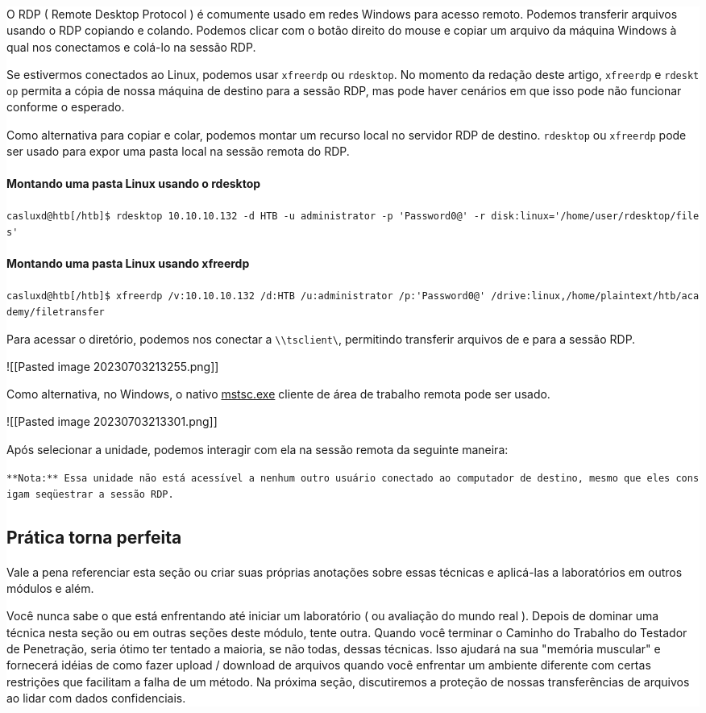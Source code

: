 O RDP ( Remote Desktop Protocol ) é comumente usado em redes Windows para acesso remoto. Podemos transferir arquivos usando o RDP copiando e colando. Podemos clicar com o botão direito do mouse e copiar um arquivo da máquina Windows à qual nos conectamos e colá-lo na sessão RDP.

Se estivermos conectados ao Linux, podemos usar `xfreerdp` ou `rdesktop`. No momento da redação deste artigo, `xfreerdp` e `rdesktop` permita a cópia de nossa máquina de destino para a sessão RDP, mas pode haver cenários em que isso pode não funcionar conforme o esperado.

Como alternativa para copiar e colar, podemos montar um recurso local no servidor RDP de destino. `rdesktop` ou `xfreerdp` pode ser usado para expor uma pasta local na sessão remota do RDP.

#### Montando uma pasta Linux usando o rdesktop

```shell-session
casluxd@htb[/htb]$ rdesktop 10.10.10.132 -d HTB -u administrator -p 'Password0@' -r disk:linux='/home/user/rdesktop/files'
```

#### Montando uma pasta Linux usando xfreerdp

```shell-session
casluxd@htb[/htb]$ xfreerdp /v:10.10.10.132 /d:HTB /u:administrator /p:'Password0@' /drive:linux,/home/plaintext/htb/academy/filetransfer
```

Para acessar o diretório, podemos nos conectar a `\\tsclient\`, permitindo transferir arquivos de e para a sessão RDP.

![[Pasted image 20230703213255.png]]

Como alternativa, no Windows, o nativo [mstsc.exe](https://docs.microsoft.com/en-us/windows-server/administration/windows-commands/mstsc) cliente de área de trabalho remota pode ser usado.

![[Pasted image 20230703213301.png]]

Após selecionar a unidade, podemos interagir com ela na sessão remota da seguinte maneira:

`**Nota:** Essa unidade não está acessível a nenhum outro usuário conectado ao computador de destino, mesmo que eles consigam seqüestrar a sessão RDP.`

## Prática torna perfeita

Vale a pena referenciar esta seção ou criar suas próprias anotações sobre essas técnicas e aplicá-las a laboratórios em outros módulos e além.

Você nunca sabe o que está enfrentando até iniciar um laboratório ( ou avaliação do mundo real ). Depois de dominar uma técnica nesta seção ou em outras seções deste módulo, tente outra. Quando você terminar o Caminho do Trabalho do Testador de Penetração, seria ótimo ter tentado a maioria, se não todas, dessas técnicas. Isso ajudará na sua "memória muscular" e fornecerá idéias de como fazer upload / download de arquivos quando você enfrentar um ambiente diferente com certas restrições que facilitam a falha de um método. Na próxima seção, discutiremos a proteção de nossas transferências de arquivos ao lidar com dados confidenciais.